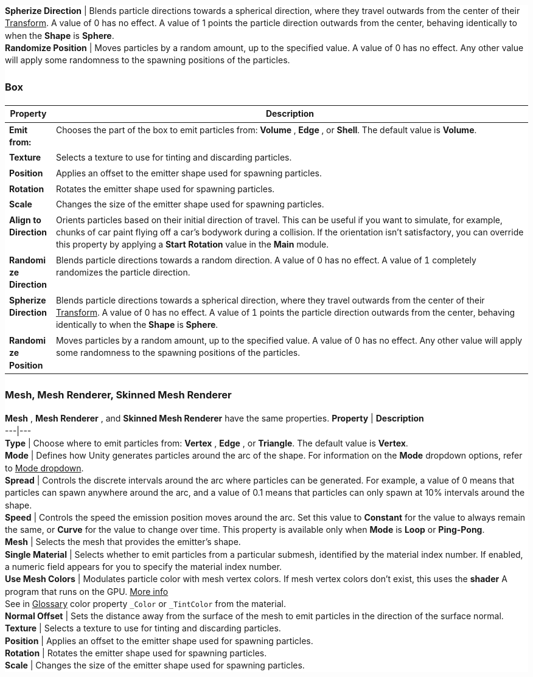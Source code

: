 **Spherize Direction** | Blends particle directions towards a spherical direction, where they travel outwards from the center of their [Transform](https://docs.unity3d.com/6000.0/Documentation/Manual/class-Transform.html). A value of 0 has no effect. A value of 1 points the particle direction outwards from the center, behaving identically to when the **Shape** is **Sphere**.  
**Randomize Position** | Moves particles by a random amount, up to the specified value. A value of 0 has no effect. Any other value will apply some randomness to the spawning positions of the particles.  
### Box
**Property** | **Description**  
---|---  
**Emit from:** | Chooses the part of the box to emit particles from: **Volume** , **Edge** , or **Shell**. The default value is **Volume**.  
**Texture** | Selects a texture to use for tinting and discarding particles.  
**Position** | Applies an offset to the emitter shape used for spawning particles.  
**Rotation** | Rotates the emitter shape used for spawning particles.  
**Scale** | Changes the size of the emitter shape used for spawning particles.  
**Align to Direction** | Orients particles based on their initial direction of travel. This can be useful if you want to simulate, for example, chunks of car paint flying off a car’s bodywork during a collision. If the orientation isn’t satisfactory, you can override this property by applying a **Start Rotation** value in the **Main** module.  
**Randomize Direction** | Blends particle directions towards a random direction. A value of 0 has no effect. A value of 1 completely randomizes the particle direction.  
**Spherize Direction** | Blends particle directions towards a spherical direction, where they travel outwards from the center of their [Transform](https://docs.unity3d.com/6000.0/Documentation/Manual/class-Transform.html). A value of 0 has no effect. A value of 1 points the particle direction outwards from the center, behaving identically to when the **Shape** is **Sphere**.  
**Randomize Position** | Moves particles by a random amount, up to the specified value. A value of 0 has no effect. Any other value will apply some randomness to the spawning positions of the particles.  
### Mesh, Mesh Renderer, Skinned Mesh Renderer
**Mesh** , **Mesh Renderer** , and **Skinned Mesh Renderer** have the same properties.
**Property** | **Description**  
---|---  
**Type** | Choose where to emit particles from: **Vertex** , **Edge** , or **Triangle**. The default value is **Vertex**.  
**Mode** | Defines how Unity generates particles around the arc of the shape. For information on the **Mode** dropdown options, refer to [Mode dropdown](https://docs.unity3d.com/6000.0/Documentation/Manual/PartSysShapeModule.html#ModeDropdown).  
**Spread** | Controls the discrete intervals around the arc where particles can be generated. For example, a value of 0 means that particles can spawn anywhere around the arc, and a value of 0.1 means that particles can only spawn at 10% intervals around the shape.  
**Speed** | Controls the speed the emission position moves around the arc. Set this value to **Constant** for the value to always remain the same, or **Curve** for the value to change over time. This property is available only when **Mode** is **Loop** or **Ping-Pong**.  
**Mesh** | Selects the mesh that provides the emitter’s shape.  
**Single Material** | Selects whether to emit particles from a particular submesh, identified by the material index number. If enabled, a numeric field appears for you to specify the material index number.  
**Use Mesh Colors** | Modulates particle color with mesh vertex colors. If mesh vertex colors don’t exist, this uses the **shader** A program that runs on the GPU. [More info](https://docs.unity3d.com/6000.0/Documentation/Manual/Shaders.html)  
See in [Glossary](https://docs.unity3d.com/6000.0/Documentation/Manual/Glossary.html#Shader) color property `_Color` or `_TintColor` from the material.  
**Normal Offset** | Sets the distance away from the surface of the mesh to emit particles in the direction of the surface normal.  
**Texture** | Selects a texture to use for tinting and discarding particles.  
**Position** | Applies an offset to the emitter shape used for spawning particles.  
**Rotation** | Rotates the emitter shape used for spawning particles.  
**Scale** | Changes the size of the emitter shape used for spawning particles.  